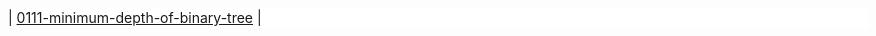 | [0111-minimum-depth-of-binary-tree](https://github.com/iamindrajeet/leetcode/tree/master/0111-minimum-depth-of-binary-tree) |
